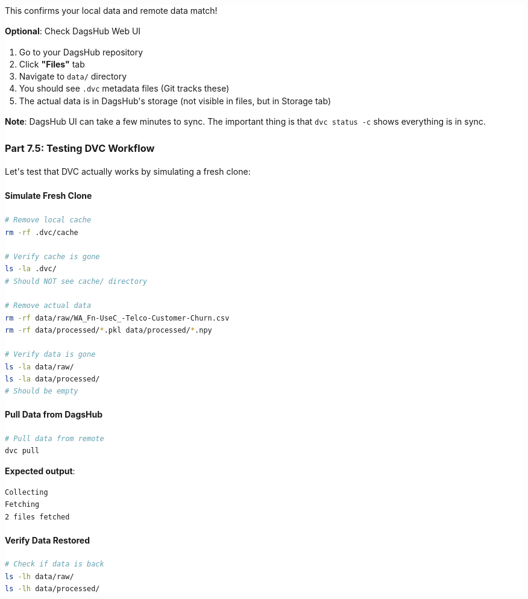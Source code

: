 This confirms your local data and remote data match!

**Optional**: Check DagsHub Web UI

1. Go to your DagsHub repository
2. Click **"Files"** tab
3. Navigate to `data/` directory
4. You should see `.dvc` metadata files (Git tracks these)
5. The actual data is in DagsHub's storage (not visible in files, but in Storage tab)

**Note**: DagsHub UI can take a few minutes to sync. The important thing is that `dvc status -c` shows everything is in sync.

### Part 7.5: Testing DVC Workflow

Let's test that DVC actually works by simulating a fresh clone:

#### Simulate Fresh Clone

```bash
# Remove local cache
rm -rf .dvc/cache

# Verify cache is gone
ls -la .dvc/
# Should NOT see cache/ directory

# Remove actual data
rm -rf data/raw/WA_Fn-UseC_-Telco-Customer-Churn.csv
rm -rf data/processed/*.pkl data/processed/*.npy

# Verify data is gone
ls -la data/raw/
ls -la data/processed/
# Should be empty
```

#### Pull Data from DagsHub

```bash
# Pull data from remote
dvc pull
```

**Expected output**:

```output
Collecting
Fetching
2 files fetched
```

#### Verify Data Restored

```bash
# Check if data is back
ls -lh data/raw/
ls -lh data/processed/
```
